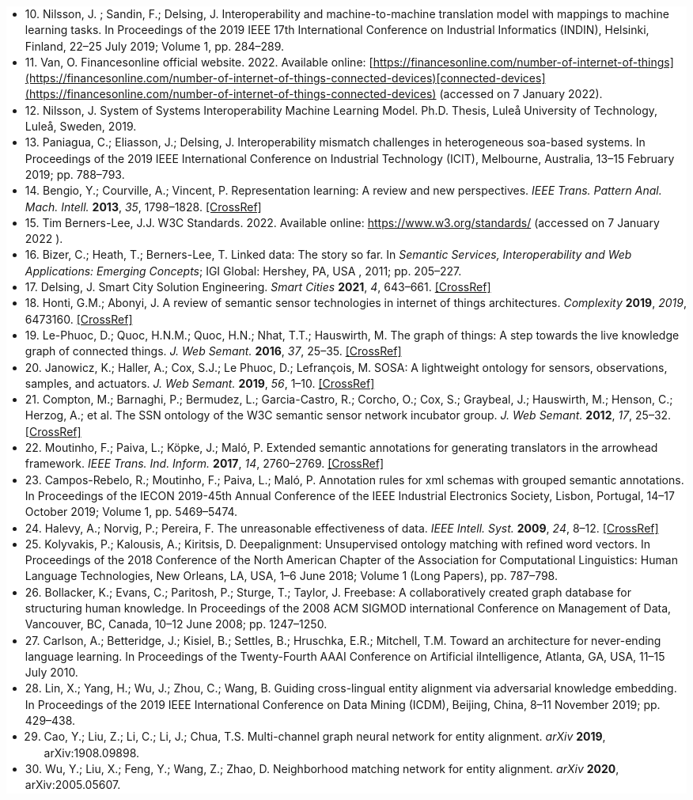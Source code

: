 - <span id="page-22-9"></span>10. Nilsson, J. ; Sandin, F.; Delsing, J. Interoperability and machine-to-machine translation model with mappings to machine learning tasks. In Proceedings of the 2019 IEEE 17th International Conference on Industrial Informatics (INDIN), Helsinki, Finland, 22–25 July 2019; Volume 1, pp. 284–289.
- <span id="page-22-10"></span>11. Van, O. Financesonline official website. 2022. Available online: [https://financesonline.com/number-of-internet-of-things](https://financesonline.com/number-of-internet-of-things-connected-devices)[connected-devices](https://financesonline.com/number-of-internet-of-things-connected-devices) (accessed on 7 January 2022).
- <span id="page-22-11"></span>12. Nilsson, J. System of Systems Interoperability Machine Learning Model. Ph.D. Thesis, Luleå University of Technology, Luleå, Sweden, 2019.
- <span id="page-22-12"></span>13. Paniagua, C.; Eliasson, J.; Delsing, J. Interoperability mismatch challenges in heterogeneous soa-based systems. In Proceedings of the 2019 IEEE International Conference on Industrial Technology (ICIT), Melbourne, Australia, 13–15 February 2019; pp. 788–793.
- <span id="page-22-13"></span>14. Bengio, Y.; Courville, A.; Vincent, P. Representation learning: A review and new perspectives. *IEEE Trans. Pattern Anal. Mach. Intell.* **2013**, *35*, 1798–1828. [\[CrossRef\]](http://dx.doi.org/10.1109/TPAMI.2013.50)
- <span id="page-22-14"></span>15. Tim Berners-Lee, J.J. W3C Standards. 2022. Available online: <https://www.w3.org/standards/> (accessed on 7 January 2022 ).
- <span id="page-22-15"></span>16. Bizer, C.; Heath, T.; Berners-Lee, T. Linked data: The story so far. In *Semantic Services, Interoperability and Web Applications: Emerging Concepts*; IGI Global: Hershey, PA, USA , 2011; pp. 205–227.
- <span id="page-22-16"></span>17. Delsing, J. Smart City Solution Engineering. *Smart Cities* **2021**, *4*, 643–661. [\[CrossRef\]](http://dx.doi.org/10.3390/smartcities4020033)
- <span id="page-22-17"></span>18. Honti, G.M.; Abonyi, J. A review of semantic sensor technologies in internet of things architectures. *Complexity* **2019**, *2019*, 6473160. [\[CrossRef\]](http://dx.doi.org/10.1155/2019/6473160)
- <span id="page-22-18"></span>19. Le-Phuoc, D.; Quoc, H.N.M.; Quoc, H.N.; Nhat, T.T.; Hauswirth, M. The graph of things: A step towards the live knowledge graph of connected things. *J. Web Semant.* **2016**, *37*, 25–35. [\[CrossRef\]](http://dx.doi.org/10.1016/j.websem.2016.02.003)
- <span id="page-22-19"></span>20. Janowicz, K.; Haller, A.; Cox, S.J.; Le Phuoc, D.; Lefrançois, M. SOSA: A lightweight ontology for sensors, observations, samples, and actuators. *J. Web Semant.* **2019**, *56*, 1–10. [\[CrossRef\]](http://dx.doi.org/10.1016/j.websem.2018.06.003)
- <span id="page-22-20"></span>21. Compton, M.; Barnaghi, P.; Bermudez, L.; Garcia-Castro, R.; Corcho, O.; Cox, S.; Graybeal, J.; Hauswirth, M.; Henson, C.; Herzog, A.; et al. The SSN ontology of the W3C semantic sensor network incubator group. *J. Web Semant.* **2012**, *17*, 25–32. [\[CrossRef\]](http://dx.doi.org/10.1016/j.websem.2012.05.003)
- <span id="page-22-21"></span>22. Moutinho, F.; Paiva, L.; Köpke, J.; Maló, P. Extended semantic annotations for generating translators in the arrowhead framework. *IEEE Trans. Ind. Inform.* **2017**, *14*, 2760–2769. [\[CrossRef\]](http://dx.doi.org/10.1109/TII.2017.2780887)
- <span id="page-22-22"></span>23. Campos-Rebelo, R.; Moutinho, F.; Paiva, L.; Maló, P. Annotation rules for xml schemas with grouped semantic annotations. In Proceedings of the IECON 2019-45th Annual Conference of the IEEE Industrial Electronics Society, Lisbon, Portugal, 14–17 October 2019; Volume 1, pp. 5469–5474.
- <span id="page-22-23"></span>24. Halevy, A.; Norvig, P.; Pereira, F. The unreasonable effectiveness of data. *IEEE Intell. Syst.* **2009**, *24*, 8–12. [\[CrossRef\]](http://dx.doi.org/10.1109/MIS.2009.36)
- <span id="page-22-24"></span>25. Kolyvakis, P.; Kalousis, A.; Kiritsis, D. Deepalignment: Unsupervised ontology matching with refined word vectors. In Proceedings of the 2018 Conference of the North American Chapter of the Association for Computational Linguistics: Human Language Technologies, New Orleans, LA, USA, 1–6 June 2018; Volume 1 (Long Papers), pp. 787–798.
- <span id="page-22-25"></span>26. Bollacker, K.; Evans, C.; Paritosh, P.; Sturge, T.; Taylor, J. Freebase: A collaboratively created graph database for structuring human knowledge. In Proceedings of the 2008 ACM SIGMOD international Conference on Management of Data, Vancouver, BC, Canada, 10–12 June 2008; pp. 1247–1250.
- <span id="page-23-0"></span>27. Carlson, A.; Betteridge, J.; Kisiel, B.; Settles, B.; Hruschka, E.R.; Mitchell, T.M. Toward an architecture for never-ending language learning. In Proceedings of the Twenty-Fourth AAAI Conference on Artificial iIntelligence, Atlanta, GA, USA, 11–15 July 2010.
- <span id="page-23-1"></span>28. Lin, X.; Yang, H.; Wu, J.; Zhou, C.; Wang, B. Guiding cross-lingual entity alignment via adversarial knowledge embedding. In Proceedings of the 2019 IEEE International Conference on Data Mining (ICDM), Beijing, China, 8–11 November 2019; pp. 429–438.
- 29. Cao, Y.; Liu, Z.; Li, C.; Li, J.; Chua, T.S. Multi-channel graph neural network for entity alignment. *arXiv* **2019**, arXiv:1908.09898.
- <span id="page-23-2"></span>30. Wu, Y.; Liu, X.; Feng, Y.; Wang, Z.; Zhao, D. Neighborhood matching network for entity alignment. *arXiv* **2020**, arXiv:2005.05607.